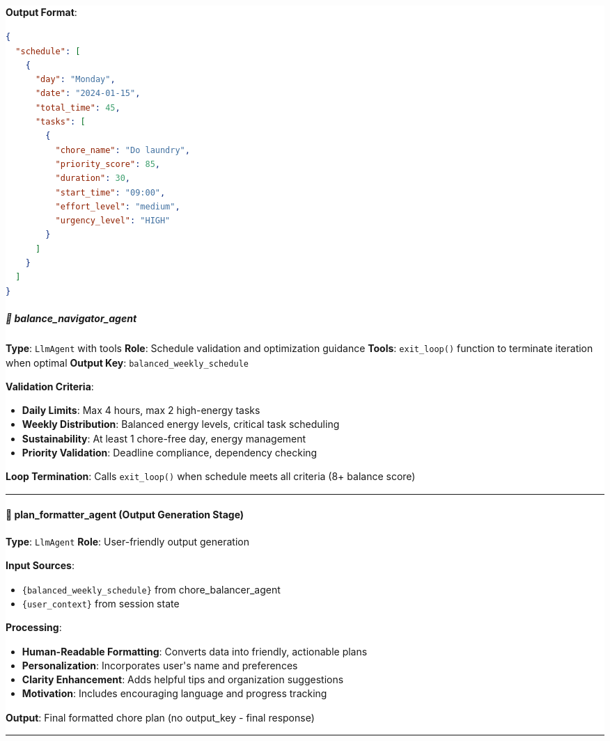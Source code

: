 **Output Format**:
```json
{
  "schedule": [
    {
      "day": "Monday",
      "date": "2024-01-15", 
      "total_time": 45,
      "tasks": [
        {
          "chore_name": "Do laundry",
          "priority_score": 85,
          "duration": 30,
          "start_time": "09:00",
          "effort_level": "medium",
          "urgency_level": "HIGH"
        }
      ]
    }
  ]
}
```

##### 🎯 balance_navigator_agent
**Type**: `LlmAgent` with tools
**Role**: Schedule validation and optimization guidance
**Tools**: `exit_loop()` function to terminate iteration when optimal
**Output Key**: `balanced_weekly_schedule`

**Validation Criteria**:
- **Daily Limits**: Max 4 hours, max 2 high-energy tasks
- **Weekly Distribution**: Balanced energy levels, critical task scheduling
- **Sustainability**: At least 1 chore-free day, energy management
- **Priority Validation**: Deadline compliance, dependency checking

**Loop Termination**: Calls `exit_loop()` when schedule meets all criteria (8+ balance score)

---

#### 📄 plan_formatter_agent (Output Generation Stage)

**Type**: `LlmAgent`
**Role**: User-friendly output generation

**Input Sources**:
- `{balanced_weekly_schedule}` from chore_balancer_agent
- `{user_context}` from session state

**Processing**:
- **Human-Readable Formatting**: Converts data into friendly, actionable plans
- **Personalization**: Incorporates user's name and preferences
- **Clarity Enhancement**: Adds helpful tips and organization suggestions
- **Motivation**: Includes encouraging language and progress tracking

**Output**: Final formatted chore plan (no output_key - final response)

---